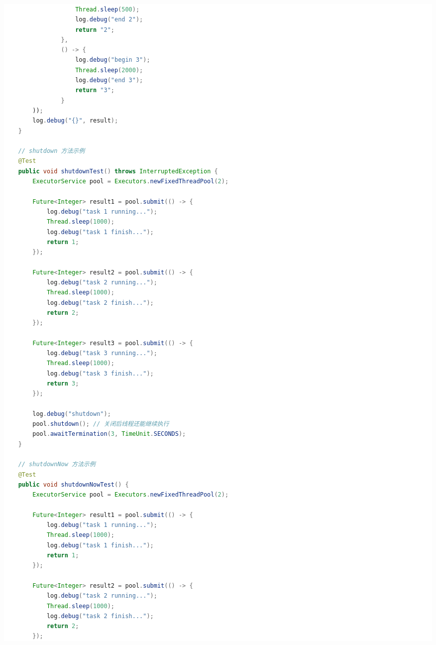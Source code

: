 ```java
                    Thread.sleep(500);
                    log.debug("end 2");
                    return "2";
                },
                () -> {
                    log.debug("begin 3");
                    Thread.sleep(2000);
                    log.debug("end 3");
                    return "3";
                }
        ));
        log.debug("{}", result);
    }

    // shutdown 方法示例
    @Test
    public void shutdownTest() throws InterruptedException {
        ExecutorService pool = Executors.newFixedThreadPool(2);

        Future<Integer> result1 = pool.submit(() -> {
            log.debug("task 1 running...");
            Thread.sleep(1000);
            log.debug("task 1 finish...");
            return 1;
        });

        Future<Integer> result2 = pool.submit(() -> {
            log.debug("task 2 running...");
            Thread.sleep(1000);
            log.debug("task 2 finish...");
            return 2;
        });

        Future<Integer> result3 = pool.submit(() -> {
            log.debug("task 3 running...");
            Thread.sleep(1000);
            log.debug("task 3 finish...");
            return 3;
        });

        log.debug("shutdown");
        pool.shutdown(); // 关闭后线程还能继续执行
        pool.awaitTermination(3, TimeUnit.SECONDS);
    }

    // shutdownNow 方法示例
    @Test
    public void shutdownNowTest() {
        ExecutorService pool = Executors.newFixedThreadPool(2);

        Future<Integer> result1 = pool.submit(() -> {
            log.debug("task 1 running...");
            Thread.sleep(1000);
            log.debug("task 1 finish...");
            return 1;
        });

        Future<Integer> result2 = pool.submit(() -> {
            log.debug("task 2 running...");
            Thread.sleep(1000);
            log.debug("task 2 finish...");
            return 2;
        });
```